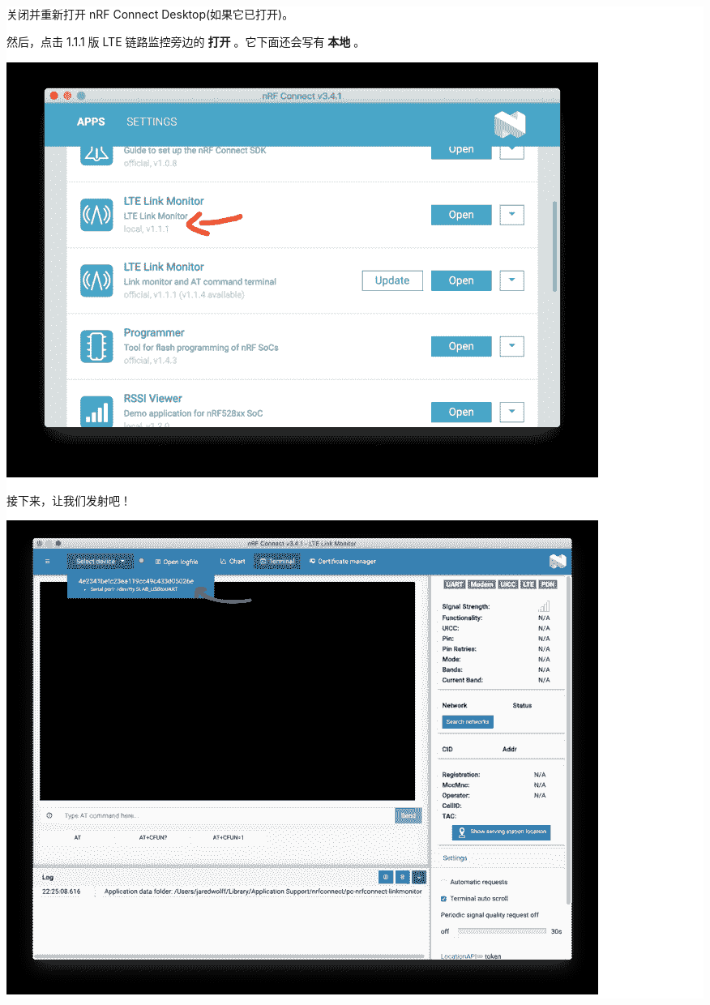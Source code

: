 关闭并重新打开 nRF Connect Desktop(如果它已打开)。

然后，点击 1.1.1 版 LTE 链路监控旁边的 **打开** 。它下面还会写有 ****本地**** 。

![image-12](img/04db601ccf75b59ee2f92d317f2e228b.png)

接下来，让我们发射吧！

![image-13](img/8682a23f16af61e75d9be772e6d52392.png)

